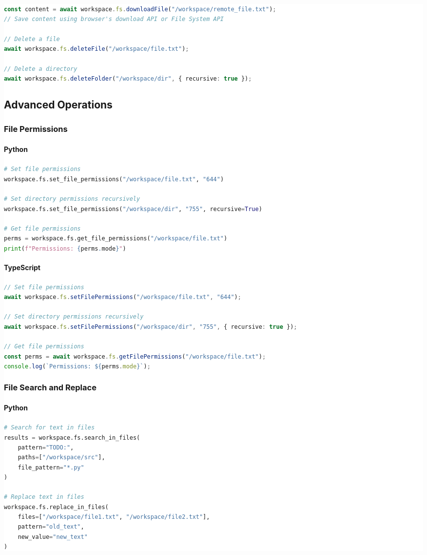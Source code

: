 ```typescript
const content = await workspace.fs.downloadFile("/workspace/remote_file.txt");
// Save content using browser's download API or File System API

// Delete a file
await workspace.fs.deleteFile("/workspace/file.txt");

// Delete a directory
await workspace.fs.deleteFolder("/workspace/dir", { recursive: true });
```

## Advanced Operations

### File Permissions

#### Python
```python
# Set file permissions
workspace.fs.set_file_permissions("/workspace/file.txt", "644")

# Set directory permissions recursively
workspace.fs.set_file_permissions("/workspace/dir", "755", recursive=True)

# Get file permissions
perms = workspace.fs.get_file_permissions("/workspace/file.txt")
print(f"Permissions: {perms.mode}")
```

#### TypeScript
```typescript
// Set file permissions
await workspace.fs.setFilePermissions("/workspace/file.txt", "644");

// Set directory permissions recursively
await workspace.fs.setFilePermissions("/workspace/dir", "755", { recursive: true });

// Get file permissions
const perms = await workspace.fs.getFilePermissions("/workspace/file.txt");
console.log(`Permissions: ${perms.mode}`);
```

### File Search and Replace

#### Python
```python
# Search for text in files
results = workspace.fs.search_in_files(
    pattern="TODO:",
    paths=["/workspace/src"],
    file_pattern="*.py"
)

# Replace text in files
workspace.fs.replace_in_files(
    files=["/workspace/file1.txt", "/workspace/file2.txt"],
    pattern="old_text",
    new_value="new_text"
)
```
